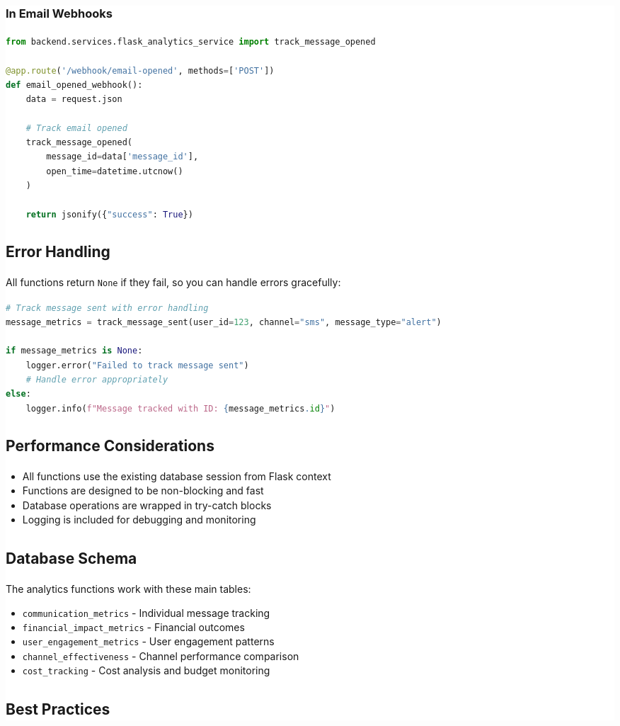 ### In Email Webhooks

```python
from backend.services.flask_analytics_service import track_message_opened

@app.route('/webhook/email-opened', methods=['POST'])
def email_opened_webhook():
    data = request.json
    
    # Track email opened
    track_message_opened(
        message_id=data['message_id'],
        open_time=datetime.utcnow()
    )
    
    return jsonify({"success": True})
```

## Error Handling

All functions return `None` if they fail, so you can handle errors gracefully:

```python
# Track message sent with error handling
message_metrics = track_message_sent(user_id=123, channel="sms", message_type="alert")

if message_metrics is None:
    logger.error("Failed to track message sent")
    # Handle error appropriately
else:
    logger.info(f"Message tracked with ID: {message_metrics.id}")
```

## Performance Considerations

- All functions use the existing database session from Flask context
- Functions are designed to be non-blocking and fast
- Database operations are wrapped in try-catch blocks
- Logging is included for debugging and monitoring

## Database Schema

The analytics functions work with these main tables:

- `communication_metrics` - Individual message tracking
- `financial_impact_metrics` - Financial outcomes
- `user_engagement_metrics` - User engagement patterns
- `channel_effectiveness` - Channel performance comparison
- `cost_tracking` - Cost analysis and budget monitoring

## Best Practices
